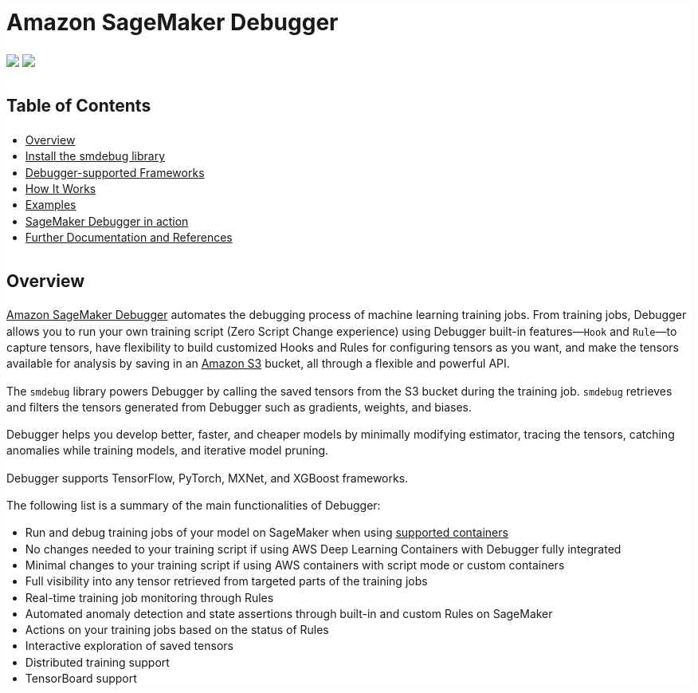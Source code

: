 # Amazon SageMaker Debugger
[![](https://codecov.io/gh/awslabs/sagemaker-debugger/branch/master/graph/badge.svg)](https://codecov.io/gh/awslabs/sagemaker-debugger)
[![](https://badge.fury.io/py/smdebug.svg)](https://badge.fury.io/py/smdebug)

## Table of Contents

- [Overview](#overview)
- [Install the smdebug library](#install-the-smdebug-library)
- [Debugger-supported Frameworks](#debugger-supported-frameworks)
- [How It Works](#how-it-works)
- [Examples](#examples)
- [SageMaker Debugger in action](#sagemaker-debugger-in-action)
- [Further Documentation and References](#further-documentation-and-references)

## Overview
[Amazon SageMaker Debugger](https://docs.aws.amazon.com/sagemaker/latest/dg/train-debugger.html) automates the debugging process of machine learning training jobs. From training jobs, Debugger allows you to
run your own training script (Zero Script Change experience) using Debugger built-in features&mdash;`Hook` and `Rule`&mdash;to capture tensors,
have flexibility to build customized Hooks and Rules for configuring tensors as you want,
and make the tensors available for analysis by saving in an [Amazon S3](https://aws.amazon.com/s3/?nc=sn&loc=0) bucket,
all through a flexible and powerful API.

The `smdebug` library powers Debugger by calling the saved tensors from the S3 bucket during the training job.
`smdebug` retrieves and filters the tensors generated from Debugger such as gradients, weights, and biases.

Debugger helps you develop better, faster, and cheaper models by minimally modifying estimator, tracing the tensors, catching anomalies while training models, and iterative model pruning.

Debugger supports TensorFlow, PyTorch, MXNet, and XGBoost frameworks.

The following list is a summary of the main functionalities of Debugger:

- Run and debug training jobs of your model on SageMaker when using [supported containers](#debugger-supported-frameworks)
- No changes needed to your training script if using AWS Deep Learning Containers with Debugger fully integrated
- Minimal changes to your training script if using AWS containers with script mode or custom containers
- Full visibility into any tensor retrieved from targeted parts of the training jobs
- Real-time training job monitoring through Rules
- Automated anomaly detection and state assertions through built-in and custom Rules on SageMaker
- Actions on your training jobs based on the status of Rules
- Interactive exploration of saved tensors
- Distributed training support
- TensorBoard support
